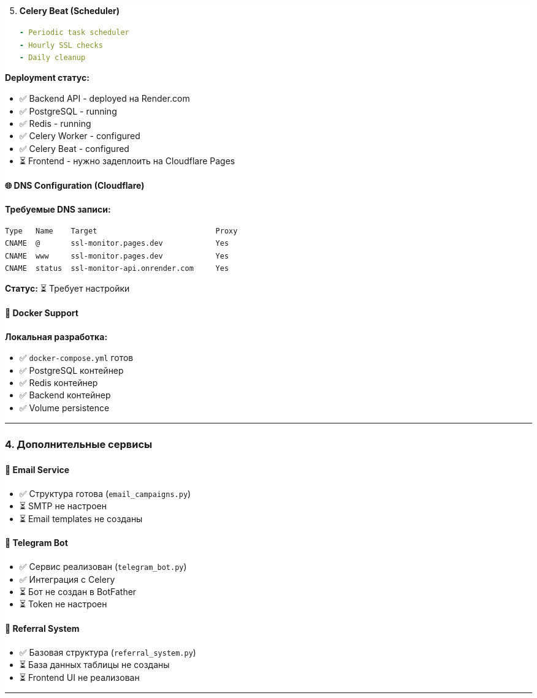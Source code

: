 5. **Celery Beat (Scheduler)**
   ```yaml
   - Periodic task scheduler
   - Hourly SSL checks
   - Daily cleanup
   ```

**Deployment статус:**
- ✅ Backend API - deployed на Render.com
- ✅ PostgreSQL - running
- ✅ Redis - running
- ✅ Celery Worker - configured
- ✅ Celery Beat - configured
- ⏳ Frontend - нужно задеплоить на Cloudflare Pages

#### 🌐 DNS Configuration (Cloudflare)

**Требуемые DNS записи:**
```
Type   Name    Target                           Proxy
CNAME  @       ssl-monitor.pages.dev            Yes
CNAME  www     ssl-monitor.pages.dev            Yes
CNAME  status  ssl-monitor-api.onrender.com     Yes
```

**Статус:** ⏳ Требует настройки

#### 🐳 Docker Support

**Локальная разработка:**
- ✅ `docker-compose.yml` готов
- ✅ PostgreSQL контейнер
- ✅ Redis контейнер
- ✅ Backend контейнер
- ✅ Volume persistence

---

### 4. Дополнительные сервисы

#### 📧 Email Service
- ✅ Структура готова (`email_campaigns.py`)
- ⏳ SMTP не настроен
- ⏳ Email templates не созданы

#### 💬 Telegram Bot
- ✅ Сервис реализован (`telegram_bot.py`)
- ✅ Интеграция с Celery
- ⏳ Бот не создан в BotFather
- ⏳ Token не настроен

#### 🎁 Referral System
- ✅ Базовая структура (`referral_system.py`)
- ⏳ База данных таблицы не созданы
- ⏳ Frontend UI не реализован

---